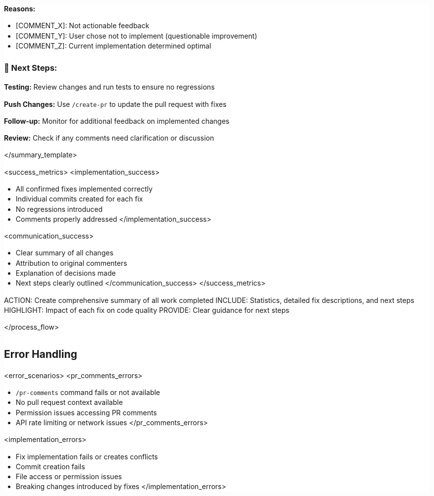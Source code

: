 **Reasons:**
- [COMMENT_X]: Not actionable feedback
- [COMMENT_Y]: User chose not to implement (questionable improvement)
- [COMMENT_Z]: Current implementation determined optimal

### 🚀 Next Steps:

**Testing:** Review changes and run tests to ensure no regressions

**Push Changes:** Use `/create-pr` to update the pull request with fixes

**Follow-up:** Monitor for additional feedback on implemented changes

**Review:** Check if any comments need clarification or discussion

</summary_template>

<success_metrics>
<implementation_success>
- All confirmed fixes implemented correctly
- Individual commits created for each fix
- No regressions introduced
- Comments properly addressed
</implementation_success>

<communication_success>
- Clear summary of all changes
- Attribution to original commenters
- Explanation of decisions made
- Next steps clearly outlined
</communication_success>
</success_metrics>

<instructions>
  ACTION: Create comprehensive summary of all work completed
  INCLUDE: Statistics, detailed fix descriptions, and next steps
  HIGHLIGHT: Impact of each fix on code quality
  PROVIDE: Clear guidance for next steps
</instructions>

</step>

</process_flow>

## Error Handling

<error_scenarios>
<pr_comments_errors>
- `/pr-comments` command fails or not available
- No pull request context available
- Permission issues accessing PR comments
- API rate limiting or network issues
</pr_comments_errors>

<implementation_errors>
- Fix implementation fails or creates conflicts
- Commit creation fails
- File access or permission issues
- Breaking changes introduced by fixes
</implementation_errors>
